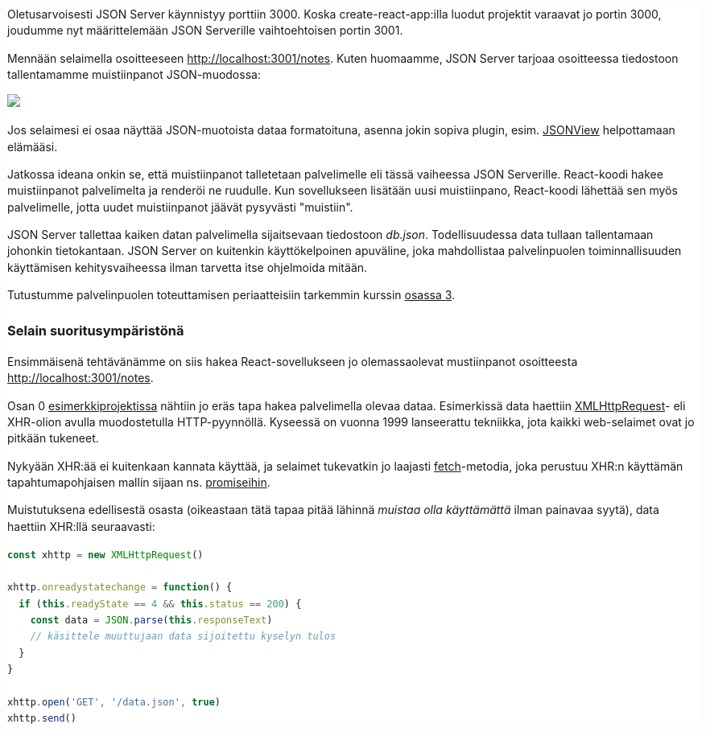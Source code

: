 Oletusarvoisesti JSON Server käynnistyy porttiin 3000. Koska create-react-app:illa luodut projektit varaavat jo portin 3000, joudumme nyt määrittelemään JSON Serverille vaihtoehtoisen portin 3001.

Mennään selaimella osoitteeseen <http://localhost:3001/notes>. Kuten huomaamme, JSON Server tarjoaa osoitteessa tiedostoon tallentamamme muistiinpanot JSON-muodossa:

![](../../images/2/14ea.png)

Jos selaimesi ei osaa näyttää JSON-muotoista dataa formatoituna, asenna jokin sopiva plugin, esim. [JSONView](https://chrome.google.com/webstore/detail/jsonview/chklaanhfefbnpoihckbnefhakgolnmc) helpottamaan elämääsi.

Jatkossa ideana onkin se, että muistiinpanot talletetaan palvelimelle eli tässä vaiheessa JSON Serverille. React-koodi hakee muistiinpanot palvelimelta ja renderöi ne ruudulle. Kun sovellukseen lisätään uusi muistiinpano, React-koodi lähettää sen myös palvelimelle, jotta uudet muistiinpanot jäävät pysyvästi "muistiin".

JSON Server tallettaa kaiken datan palvelimella sijaitsevaan tiedostoon <i>db.json</i>. Todellisuudessa data tullaan tallentamaan johonkin tietokantaan. JSON Server on kuitenkin käyttökelpoinen apuväline, joka mahdollistaa palvelinpuolen toiminnallisuuden käyttämisen kehitysvaiheessa ilman tarvetta itse ohjelmoida mitään.

Tutustumme palvelinpuolen toteuttamisen periaatteisiin tarkemmin kurssin [osassa 3](/osa3).

### Selain suoritusympäristönä

Ensimmäisenä tehtävänämme on siis hakea React-sovellukseen jo olemassaolevat mustiinpanot osoitteesta <http://localhost:3001/notes>.

Osan 0 [esimerkkiprojektissa](/osa0/web_sovelluksen_toimintaperiaatteita#selaimessa-suoritettava-sovelluslogiikka) nähtiin jo eräs tapa hakea palvelimella olevaa dataa. Esimerkissä data haettiin [XMLHttpRequest](https://developer.mozilla.org/en-US/docs/Web/API/XMLHttpRequest)- eli XHR-olion avulla muodostetulla HTTP-pyynnöllä. Kyseessä on vuonna 1999 lanseerattu tekniikka, jota kaikki web-selaimet ovat jo pitkään tukeneet.

Nykyään XHR:ää ei kuitenkaan kannata käyttää, ja selaimet tukevatkin jo laajasti [fetch](https://developer.mozilla.org/en-US/docs/Web/API/WindowOrWorkerGlobalScope/fetch)-metodia, joka perustuu XHR:n käyttämän tapahtumapohjaisen mallin sijaan ns. [promiseihin](https://developer.mozilla.org/en-US/docs/Web/JavaScript/Reference/Global_Objects/Promise).

Muistutuksena edellisestä osasta (oikeastaan tätä tapaa pitää lähinnä <i>muistaa olla käyttämättä</i> ilman painavaa syytä), data haettiin XHR:llä seuraavasti:

```js
const xhttp = new XMLHttpRequest()

xhttp.onreadystatechange = function() {
  if (this.readyState == 4 && this.status == 200) {
    const data = JSON.parse(this.responseText)
    // käsittele muuttujaan data sijoitettu kyselyn tulos
  }
}

xhttp.open('GET', '/data.json', true)
xhttp.send()
```
